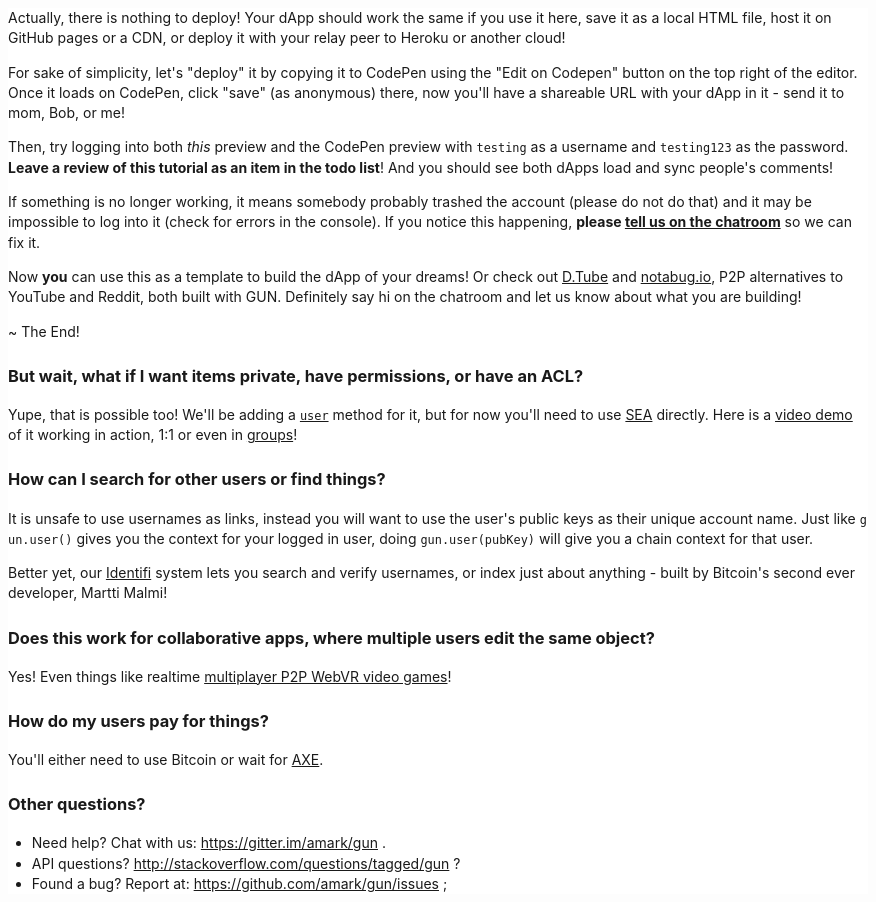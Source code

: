 Actually, there is nothing to deploy! Your dApp should work the same if you use it here, save it as a local HTML file, host it on GitHub pages or a CDN, or deploy it with your relay peer to Heroku or another cloud!

For sake of simplicity, let's "deploy" it by copying it to CodePen using the "Edit on Codepen" button on the top right of the editor. Once it loads on CodePen, click "save" (as anonymous) there, now you'll have a shareable URL with your dApp in it - send it to mom, Bob, or me!

Then, try logging into both *this* preview and the CodePen preview with `testing` as a username and `testing123` as the password. **Leave a review of this tutorial as an item in the todo list**! And you should see both dApps load and sync people's comments!

If something is no longer working, it means somebody probably trashed the account (please do not do that) and it may be impossible to log into it (check for errors in the console). If you notice this happening, **please [tell us on the chatroom](https://gitter.im/amark/gun)** so we can fix it.

Now **you** can use this as a template to build the dApp of your dreams! Or check out [D.Tube](http://D.Tube) and [notabug.io](http://notabug.io), P2P alternatives to YouTube and Reddit, both built with GUN. Definitely say hi on the chatroom and let us know about what you are building!

 ~ The End!

### But wait, what if I want items private, have permissions, or have an ACL?

Yupe, that is possible too! We'll be adding a [`user`](./User) method for it, but for now you'll need to use [SEA](./SEA) directly. Here is a [video demo](https://youtu.be/ZiELAFqNSLQ) of it working in action, 1:1 or even in [groups](https://gun.eco/explainers/data/private.html)!

### How can I search for other users or find things?

It is unsafe to use usernames as links, instead you will want to use the user's public keys as their unique account name. Just like `gun.user()` gives you the context for your logged in user, doing `gun.user(pubKey)` will give you a chain context for that user.

Better yet, our [Identifi](https://github.com/identifi/identifi-lib) system lets you search and verify usernames, or index just about anything - built by Bitcoin's second ever developer, Martti Malmi!

### Does this work for collaborative apps, where multiple users edit the same object?

Yes! Even things like realtime [multiplayer P2P WebVR video games](https://twitter.com/marknadal/status/962013903004684288)!

### How do my users pay for things?

You'll either need to use Bitcoin or wait for [AXE](http://axe.eco).

### Other questions?

 - Need help? Chat with us: https://gitter.im/amark/gun .
 - API questions? http://stackoverflow.com/questions/tagged/gun ?
 - Found a bug? Report at: https://github.com/amark/gun/issues ;